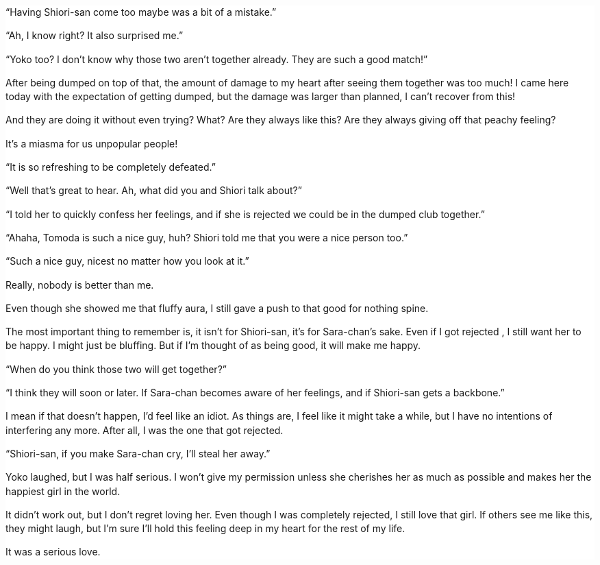 “Having Shiori-san come too maybe was a bit of a mistake.”

“Ah, I know right? It also surprised me.”

“Yoko too? I don’t know why those two aren’t together already. They are
such a good match!”

After being dumped on top of that, the amount of damage to my heart
after seeing them together was too much! I came here today with the
expectation of getting dumped, but the damage was larger than planned, I
can’t recover from this!

And they are doing it without even trying? What? Are they always like
this? Are they always giving off that peachy feeling?

It’s a miasma for us unpopular people!

“It is so refreshing to be completely defeated.”

“Well that’s great to hear. Ah, what did you and Shiori talk about?”

“I told her to quickly confess her feelings, and if she is rejected we
could be in the dumped club together.”

“Ahaha, Tomoda is such a nice guy, huh? Shiori told me that you were a
nice person too.”

“Such a nice guy, nicest no matter how you look at it.”

Really, nobody is better than me. 

Even though she showed me that fluffy aura, I still gave a push to that
good for nothing spine.

The most important thing to remember is, it isn’t for Shiori-san, it’s
for Sara-chan’s sake. Even if I got rejected , I still want her to be
happy. I might just be bluffing. But if I’m thought of as being good, it
will make me happy.

“When do you think those two will get together?”

“I think they will soon or later. If Sara-chan becomes aware of her
feelings, and if Shiori-san gets a backbone.”

I mean if that doesn’t happen, I’d feel like an idiot. As things are, I
feel like it might take a while, but I have no intentions of interfering
any more. After all, I was the one that got rejected.

“Shiori-san, if you make Sara-chan cry, I’ll steal her away.”

Yoko laughed, but I was half serious. I won’t give my permission unless
she cherishes her as much as possible and makes her the happiest girl in
the world.

It didn’t work out, but I don’t regret loving her. Even though I was
completely rejected, I still love that girl. If others see me like this,
they might laugh, but I’m sure I’ll hold this feeling deep in my heart
for the rest of my life.

It was a serious love.
